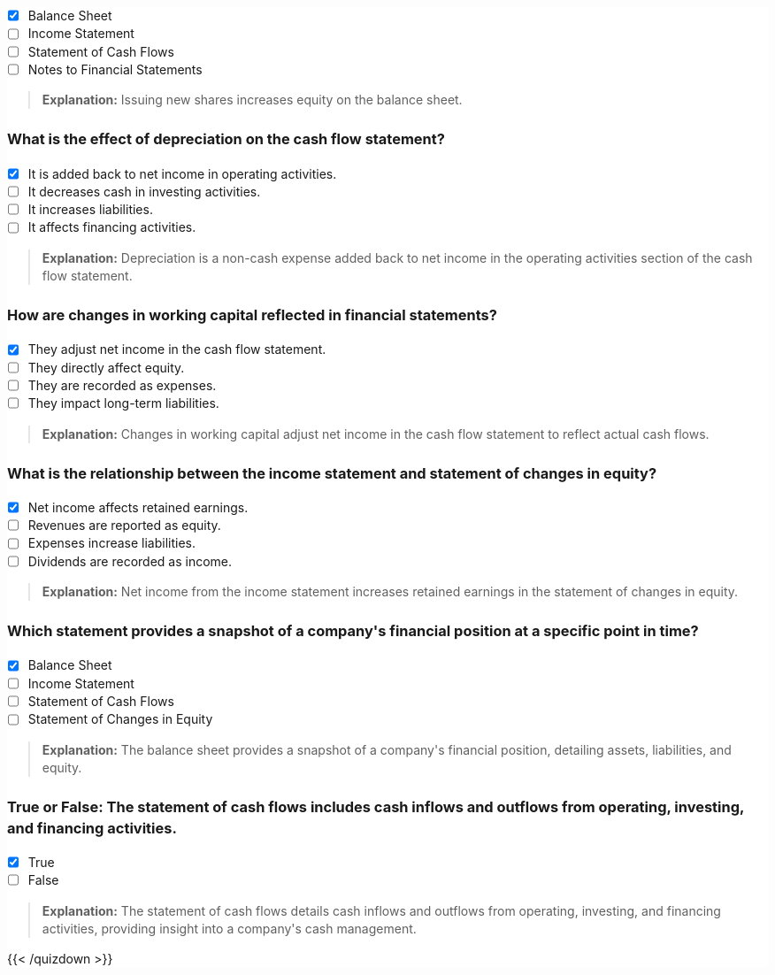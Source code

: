 - [x] Balance Sheet
- [ ] Income Statement
- [ ] Statement of Cash Flows
- [ ] Notes to Financial Statements

> **Explanation:** Issuing new shares increases equity on the balance sheet.

### What is the effect of depreciation on the cash flow statement?

- [x] It is added back to net income in operating activities.
- [ ] It decreases cash in investing activities.
- [ ] It increases liabilities.
- [ ] It affects financing activities.

> **Explanation:** Depreciation is a non-cash expense added back to net income in the operating activities section of the cash flow statement.

### How are changes in working capital reflected in financial statements?

- [x] They adjust net income in the cash flow statement.
- [ ] They directly affect equity.
- [ ] They are recorded as expenses.
- [ ] They impact long-term liabilities.

> **Explanation:** Changes in working capital adjust net income in the cash flow statement to reflect actual cash flows.

### What is the relationship between the income statement and statement of changes in equity?

- [x] Net income affects retained earnings.
- [ ] Revenues are reported as equity.
- [ ] Expenses increase liabilities.
- [ ] Dividends are recorded as income.

> **Explanation:** Net income from the income statement increases retained earnings in the statement of changes in equity.

### Which statement provides a snapshot of a company's financial position at a specific point in time?

- [x] Balance Sheet
- [ ] Income Statement
- [ ] Statement of Cash Flows
- [ ] Statement of Changes in Equity

> **Explanation:** The balance sheet provides a snapshot of a company's financial position, detailing assets, liabilities, and equity.

### True or False: The statement of cash flows includes cash inflows and outflows from operating, investing, and financing activities.

- [x] True
- [ ] False

> **Explanation:** The statement of cash flows details cash inflows and outflows from operating, investing, and financing activities, providing insight into a company's cash management.

{{< /quizdown >}}
